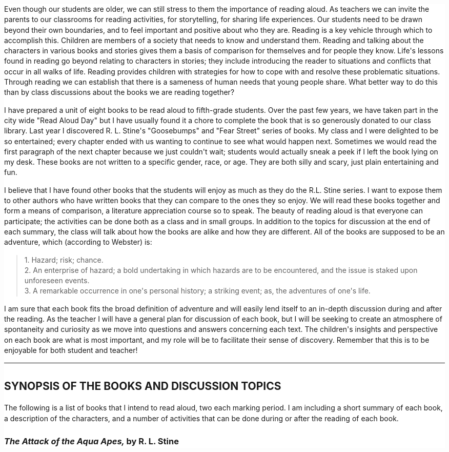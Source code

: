 Even though our students are older, we can still stress to them the importance of reading aloud. As teachers we can invite the parents to our classrooms for reading activities, for storytelling, for sharing life experiences. Our students need to be drawn beyond their own boundaries, and to feel important and positive about who they are. Reading is a key vehicle through which to accomplish this. Children are members of a society that needs to know and understand them. Reading and talking about the characters in various books and stories gives them a basis of comparison for themselves and for people they know. Life's lessons found in reading go beyond relating to characters in stories; they include introducing the reader to situations and conflicts that occur in all walks of life. Reading provides children with strategies for how to cope with and resolve these problematic situations. Through reading we can establish that there is a sameness of human needs that young people share. What better way to do this than by class discussions about the books we are reading together?
 <p>
  I have prepared a unit of eight books to be read aloud to fifth-grade students. Over the past few years, we have taken part in the city wide "Read Aloud Day" but I have usually found it a chore to complete the book that is so generously donated to our class library. Last year I discovered R. L. Stine's "Goosebumps" and "Fear Street" series of books. My class and I were delighted to be so entertained; every chapter ended with us wanting to continue to see what would happen next. Sometimes we would read the first paragraph of the next chapter because we just couldn't wait; students would actually sneak a peek if I left the book lying on my desk. These books are not written to a specific gender, race, or age. They are both silly and scary, just plain entertaining and fun.
 </p>
 <p>
  I believe that I have found other books that the students will enjoy as much as they do the R.L. Stine series. I want to expose them to other authors who have written books that they can compare to the ones they so enjoy. We will read these books together and form a means of comparison, a literature appreciation course so to speak. The beauty of reading aloud is that everyone can participate; the activities can be done both as a class and in small groups. In addition to the topics for discussion at the end of each summary, the class will talk about how the books are alike and how they are different. All of the books are supposed to be an adventure, which (according to Webster) is:
 </p>
<blockquote>
  <dl>
   <dt>
    1. Hazard; risk; chance.
    <dt>
     2. An enterprise of hazard; a bold undertaking in which hazards are to be encountered, and the issue is staked upon unforeseen events.
     <dt>
      3. A remarkable occurrence in one's personal history; a striking event; as, the adventures of one's life.
     </dt>
    </dt>
   </dt>
  </dl>
 </blockquote>
 I am sure that each book fits the broad definition of adventure and will easily lend itself to an in-depth discussion during and after the reading. As the teacher I will have a general plan for discussion of each book, but I will be seeking to create an atmosphere of spontaneity and curiosity as we move into questions and answers concerning each text. The children's insights and perspective on each book are what is most important, and my role will be to facilitate their sense of discovery. Remember that this is to be enjoyable for both student and teacher!
<hr/>
 <h2>
  SYNOPSIS OF THE BOOKS AND DISCUSSION TOPICS
 </h2>
 The following is a list of books that I intend to read aloud, two each marking period. I am including a short summary of each book, a description of the characters, and a number of activities that can be done during or after the reading of each book.
<h3>
  <i>
   The Attack of the Aqua Apes,
  </i>
  by R. L. Stine
 </h3>